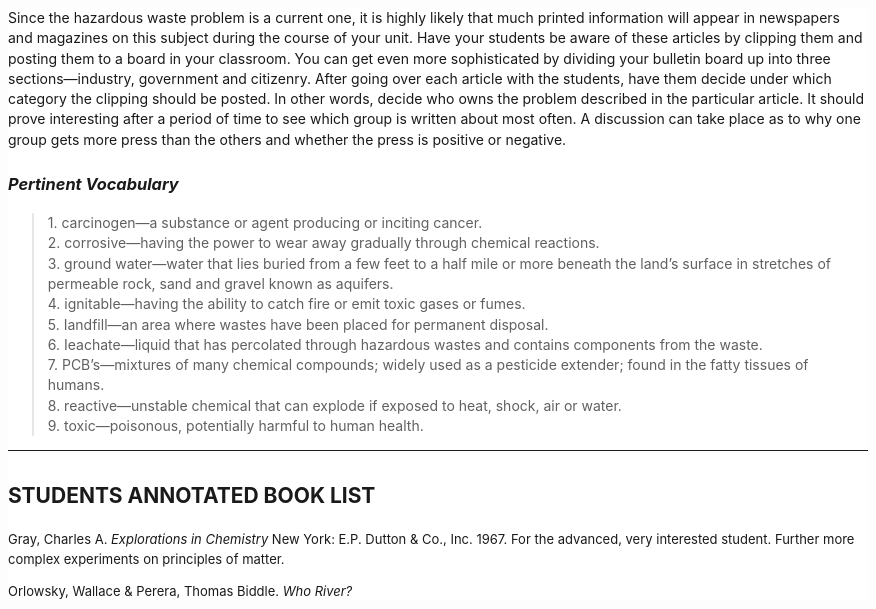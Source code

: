  Since the hazardous waste problem is a current one, it is highly likely that much printed information will appear in newspapers and magazines on this subject during the course of your unit. Have your students be aware of these articles by clipping them and posting them to a board in your classroom. You can get even more sophisticated by dividing your bulletin board up into three sections—industry, government and citizenry. After going over each article with the students, have them decide under which category the clipping should be posted. In other words, decide who owns the problem described in the particular article. It should prove interesting after a period of time to see which group is written about most often. A discussion can take place as to why one group gets more press than the others and whether the press is positive or negative.
<h3>
  <i>
   Pertinent Vocabulary
  </i>
 </h3>
 <blockquote>
  <dl>
   <dt>
    1. carcinogen—a substance or agent producing or inciting cancer.
    <dt>
     2. corrosive—having the power to wear away gradually through chemical reactions.
     <dt>
      3. ground water—water that lies buried from a few feet to a half mile or more beneath the land’s surface in stretches of permeable rock, sand and gravel known as aquifers.
      <dt>
       4. ignitable—having the ability to catch fire or emit toxic gases or fumes.
       <dt>
        5. Iandfill—an area where wastes have been placed for permanent disposal.
        <dt>
         6. Ieachate—liquid that has percolated through hazardous wastes and contains components from the waste.
         <dt>
          7. PCB’s—mixtures of many chemical compounds; widely used as a pesticide extender; found in the fatty tissues of humans.
          <dt>
           8. reactive—unstable chemical that can explode if exposed to heat, shock, air or water.
           <dt>
            9. toxic—poisonous, potentially harmful to human health.
           </dt>
          </dt>
         </dt>
        </dt>
       </dt>
      </dt>
     </dt>
    </dt>
   </dt>
  </dl>
 </blockquote>
 <hr/>
 <h2>
  STUDENTS ANNOTATED BOOK LIST
 </h2>
 <font size="-1">
  Gray, Charles A.
  <i>
   Explorations in Chemistry
  </i>
  New York: E.P. Dutton &amp; Co., Inc. 1967. For the advanced, very interested student. Further more complex experiments on principles of matter.
  <p>
   Orlowsky, Wallace &amp; Perera, Thomas Biddle.
   <i>
    Who River?
   </i>